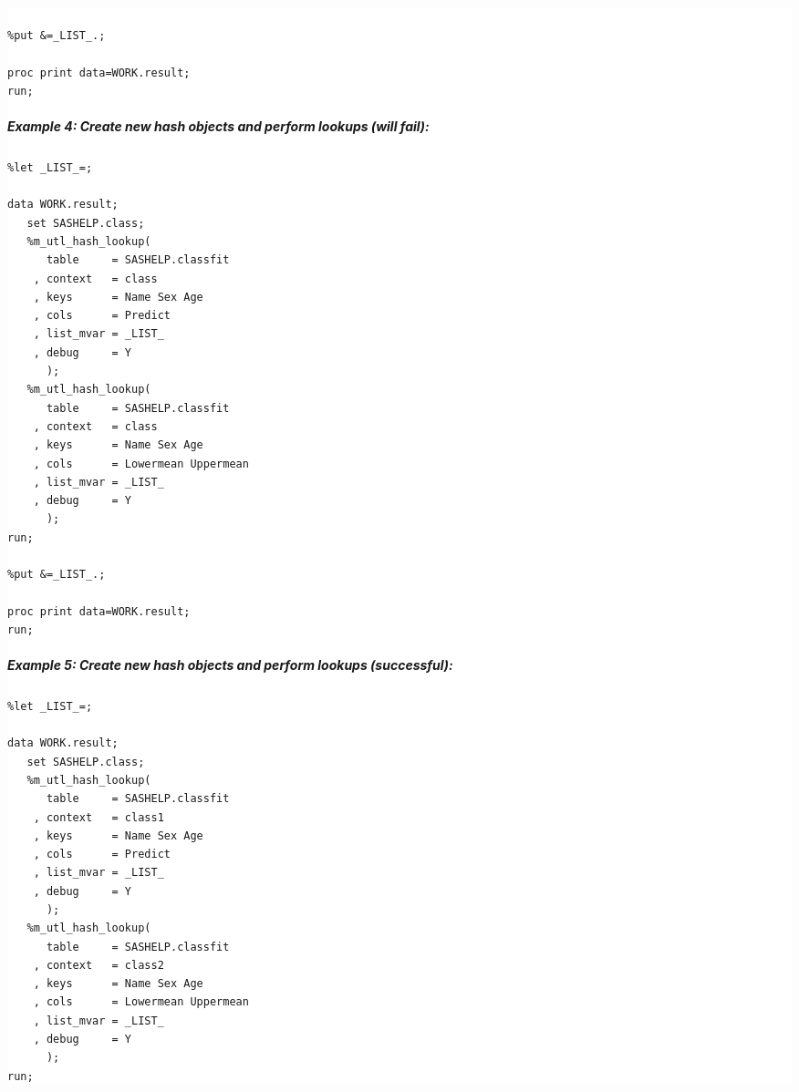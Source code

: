```sas

%put &=_LIST_.;

proc print data=WORK.result;
run;

```

##### Example 4: Create new hash objects and perform lookups (will fail):
```sas
%let _LIST_=;

data WORK.result;
   set SASHELP.class;
   %m_utl_hash_lookup(
      table     = SASHELP.classfit
    , context   = class
    , keys      = Name Sex Age
    , cols      = Predict
    , list_mvar = _LIST_
    , debug     = Y
      );
   %m_utl_hash_lookup(
      table     = SASHELP.classfit
    , context   = class
    , keys      = Name Sex Age
    , cols      = Lowermean Uppermean
    , list_mvar = _LIST_
    , debug     = Y
      );
run;

%put &=_LIST_.;

proc print data=WORK.result;
run;

```

##### Example 5: Create new hash objects and perform lookups (successful):
```sas
%let _LIST_=;

data WORK.result;
   set SASHELP.class;
   %m_utl_hash_lookup(
      table     = SASHELP.classfit
    , context   = class1
    , keys      = Name Sex Age
    , cols      = Predict
    , list_mvar = _LIST_
    , debug     = Y
      );
   %m_utl_hash_lookup(
      table     = SASHELP.classfit
    , context   = class2
    , keys      = Name Sex Age
    , cols      = Lowermean Uppermean
    , list_mvar = _LIST_
    , debug     = Y
      );
run;
```